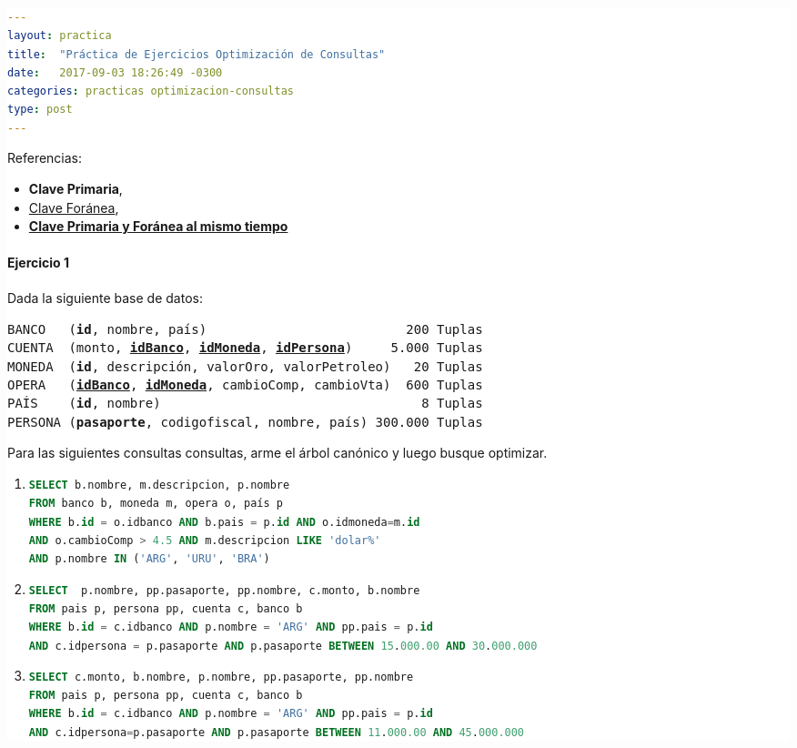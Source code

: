 ```yaml
---
layout: practica
title:  "Práctica de Ejercicios Optimización de Consultas"
date:   2017-09-03 18:26:49 -0300
categories: practicas optimizacion-consultas
type: post
---
```

<script src="https://cdn.mathjax.org/mathjax/latest/MathJax.js?config=TeX-AMS-MML_HTMLorMML" type="text/javascript"></script>

Referencias:

* <b>Clave Primaria​</b>, 
* <u>Clave Foránea</u>, 
* <b><u>Clave Primaria y Foránea al mismo tiempo</u></b>

#### Ejercicio 1

Dada la siguiente base de datos:

<pre>
BANCO	(<b>id</b>, nombre, país)                          200 Tuplas
CUENTA	(monto, <b><u>idBanco</u></b>, <b><u>idMoneda</u></b>, <b><u>idPersona</u></b>)     5.000 Tuplas
MONEDA	(<b>id</b>, descripción, valorOro, valorPetroleo)   20 Tuplas
OPERA	(<b><u>idBanco</u></b>, <b><u>idMoneda</u></b>, cambioComp, cambioVta)  600 Tuplas
PAÍS 	(<b>id</b>, nombre)                                  8 Tuplas
PERSONA	(<b>pasaporte</b>, codigofiscal, nombre, país) 300.000 Tuplas
</pre>

Para las siguientes consultas consultas, arme el árbol canónico y luego busque optimizar. 

1. 
    ```sql
    SELECT b.nombre, m.descripcion, p.nombre
    FROM banco b, moneda m, opera o, país p
    WHERE b.id = o.idbanco AND b.pais = p.id AND o.idmoneda=m.id
    AND o.cambioComp > 4.5 AND m.descripcion LIKE 'dolar%'
    AND p.nombre IN ('ARG', 'URU', 'BRA')
    ```

1. 
    ```sql
    SELECT  p.nombre, pp.pasaporte, pp.nombre, c.monto, b.nombre
    FROM pais p, persona pp, cuenta c, banco b
    WHERE b.id = c.idbanco AND p.nombre = 'ARG' AND pp.pais = p.id
    AND c.idpersona = p.pasaporte AND p.pasaporte BETWEEN 15.000.00 AND 30.000.000
    ```

1. 
    ```sql
    SELECT c.monto, b.nombre, p.nombre, pp.pasaporte, pp.nombre
    FROM pais p, persona pp, cuenta c, banco b
    WHERE b.id = c.idbanco AND p.nombre = 'ARG' AND pp.pais = p.id
    AND c.idpersona=p.pasaporte AND p.pasaporte BETWEEN 11.000.00 AND 45.000.000
    ```
 